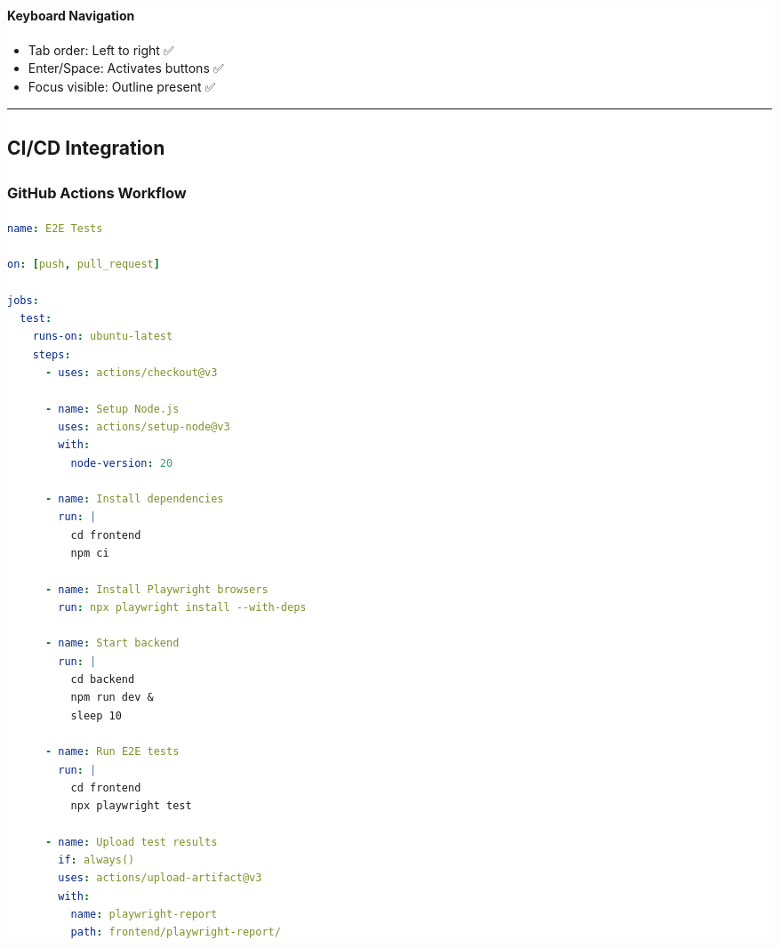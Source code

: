 #### Keyboard Navigation
- Tab order: Left to right ✅
- Enter/Space: Activates buttons ✅
- Focus visible: Outline present ✅

---

## CI/CD Integration

### GitHub Actions Workflow

```yaml
name: E2E Tests

on: [push, pull_request]

jobs:
  test:
    runs-on: ubuntu-latest
    steps:
      - uses: actions/checkout@v3

      - name: Setup Node.js
        uses: actions/setup-node@v3
        with:
          node-version: 20

      - name: Install dependencies
        run: |
          cd frontend
          npm ci

      - name: Install Playwright browsers
        run: npx playwright install --with-deps

      - name: Start backend
        run: |
          cd backend
          npm run dev &
          sleep 10

      - name: Run E2E tests
        run: |
          cd frontend
          npx playwright test

      - name: Upload test results
        if: always()
        uses: actions/upload-artifact@v3
        with:
          name: playwright-report
          path: frontend/playwright-report/
```
